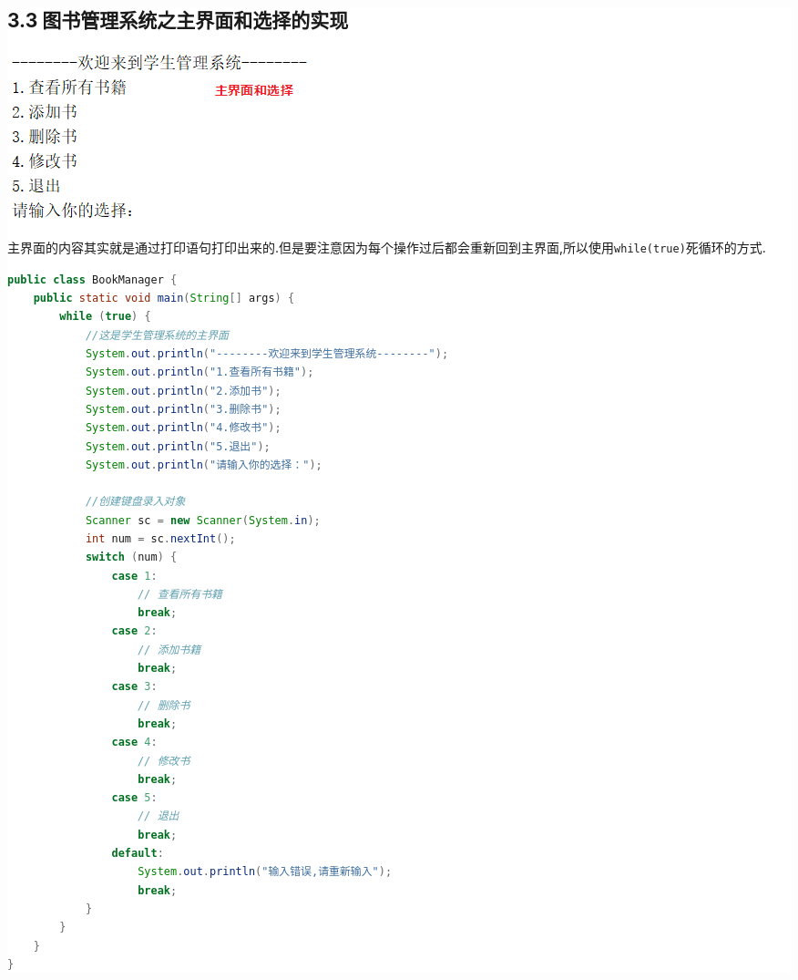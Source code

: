 

## 3.3 图书管理系统之主界面和选择的实现

![1543580142920](imgs/1543580142920.png)

主界面的内容其实就是通过打印语句打印出来的.但是要注意因为每个操作过后都会重新回到主界面,所以使用`while(true)`死循环的方式.

```java
public class BookManager {
    public static void main(String[] args) {
        while (true) {
            //这是学生管理系统的主界面
            System.out.println("--------欢迎来到学生管理系统--------");
            System.out.println("1.查看所有书籍");
            System.out.println("2.添加书");
            System.out.println("3.删除书");
            System.out.println("4.修改书");
            System.out.println("5.退出");
            System.out.println("请输入你的选择：");

            //创建键盘录入对象
            Scanner sc = new Scanner(System.in);
            int num = sc.nextInt();
            switch (num) {
                case 1:
                    // 查看所有书籍
                    break;
                case 2:
                    // 添加书籍
                    break;
                case 3:
                    // 删除书
                    break;
                case 4:
                    // 修改书
                    break;
                case 5:
                    // 退出
                    break;
                default:
                    System.out.println("输入错误,请重新输入");
                    break;
            }
        }
    }
}
```
